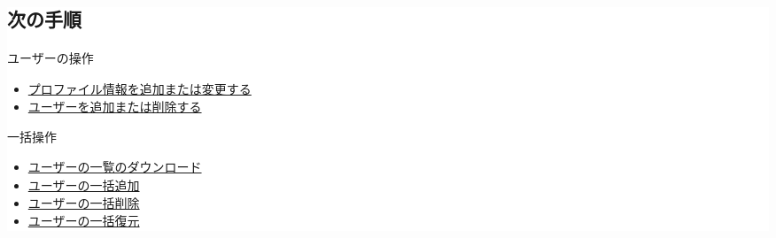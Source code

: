 ## <a name="next-steps"></a>次の手順

ユーザーの操作

- [プロファイル情報を追加または変更する](../fundamentals/active-directory-users-profile-azure-portal.md)
- [ユーザーを追加または削除する](../fundamentals/add-users-azure-active-directory.md)

一括操作

- [ユーザーの一覧のダウンロード](users-bulk-download.md)
- [ユーザーの一括追加](users-bulk-add.md)
- [ユーザーの一括削除](users-bulk-delete.md)
- [ユーザーの一括復元](users-bulk-restore.md)
